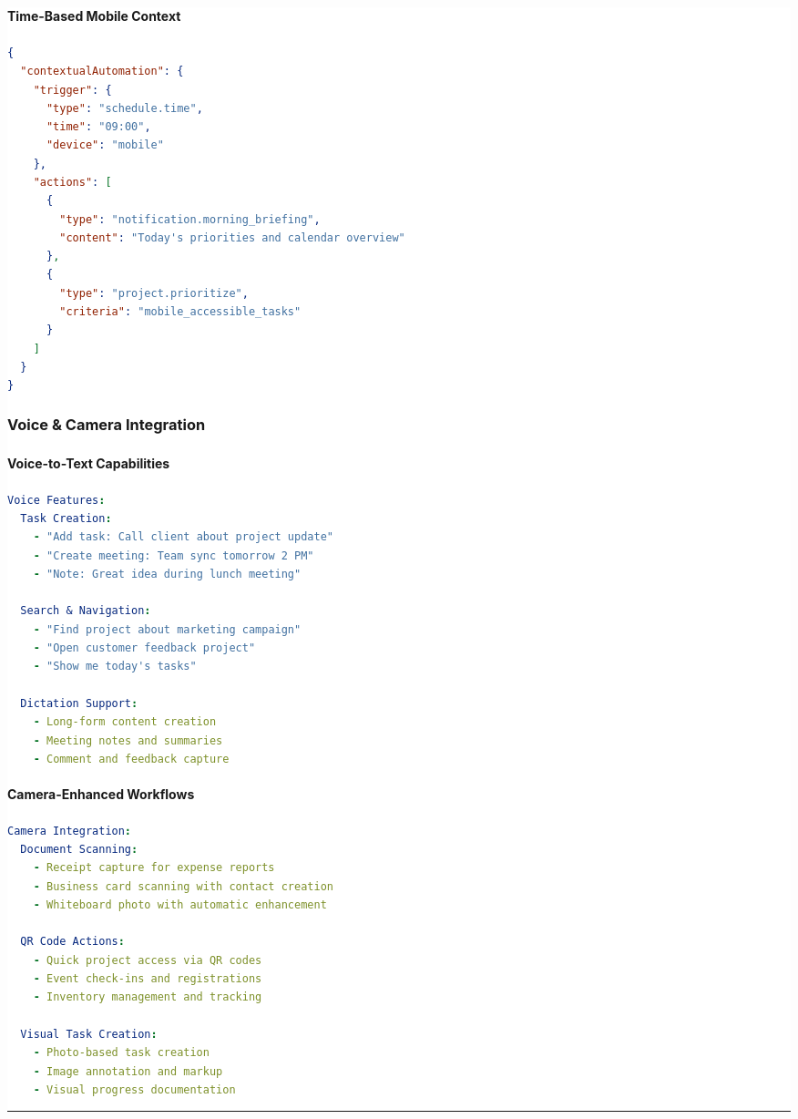 #### **Time-Based Mobile Context**
```json
{
  "contextualAutomation": {
    "trigger": {
      "type": "schedule.time",
      "time": "09:00",
      "device": "mobile"
    },
    "actions": [
      {
        "type": "notification.morning_briefing",
        "content": "Today's priorities and calendar overview"
      },
      {
        "type": "project.prioritize",
        "criteria": "mobile_accessible_tasks"
      }
    ]
  }
}
```

### **Voice & Camera Integration**

#### **Voice-to-Text Capabilities**
```yaml
Voice Features:
  Task Creation:
    - "Add task: Call client about project update"
    - "Create meeting: Team sync tomorrow 2 PM"
    - "Note: Great idea during lunch meeting"
  
  Search & Navigation:
    - "Find project about marketing campaign"
    - "Open customer feedback project"
    - "Show me today's tasks"
  
  Dictation Support:
    - Long-form content creation
    - Meeting notes and summaries
    - Comment and feedback capture
```

#### **Camera-Enhanced Workflows**
```yaml
Camera Integration:
  Document Scanning:
    - Receipt capture for expense reports
    - Business card scanning with contact creation
    - Whiteboard photo with automatic enhancement
  
  QR Code Actions:
    - Quick project access via QR codes
    - Event check-ins and registrations
    - Inventory management and tracking
  
  Visual Task Creation:
    - Photo-based task creation
    - Image annotation and markup
    - Visual progress documentation
```

---